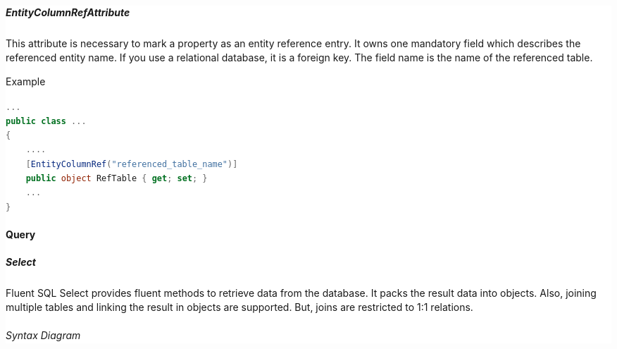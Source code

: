 ##### EntityColumnRefAttribute
This attribute is necessary to mark a property as an entity reference entry. It owns one
mandatory field which describes the referenced entity name.  If you use a relational database, 
it is a foreign key. The field name is the name of the referenced table.

Example
```C#
...
public class ...
{
    ....
    [EntityColumnRef("referenced_table_name")]
    public object RefTable { get; set; }
    ...
}
```

#### Query

##### Select
Fluent SQL Select provides fluent methods to retrieve data from the database. It packs the
result data into objects. Also, joining multiple tables and linking the result in objects 
are supported. But, joins are restricted to 1:1 relations.

###### Syntax Diagram 